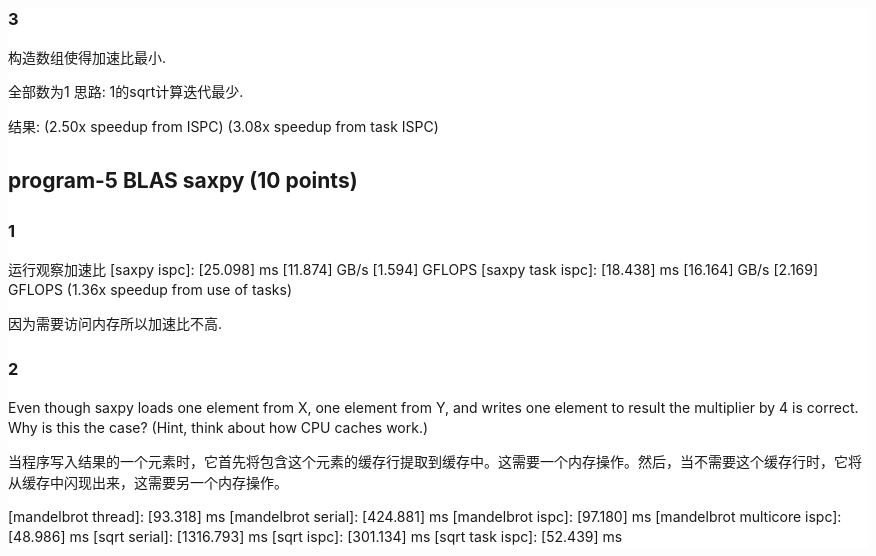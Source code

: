 ### 3

构造数组使得加速比最小.

全部数为1
思路:
1的sqrt计算迭代最少.

结果:
                                (2.50x speedup from ISPC)
                                (3.08x speedup from task ISPC)

## program-5 BLAS saxpy (10 points)

### 1

运行观察加速比
[saxpy ispc]:           [25.098] ms     [11.874] GB/s   [1.594] GFLOPS
[saxpy task ispc]:      [18.438] ms     [16.164] GB/s   [2.169] GFLOPS
                                (1.36x speedup from use of tasks)

因为需要访问内存所以加速比不高.

### 2

Even though saxpy loads one element from X, one element from Y, and writes one element to result the multiplier by 4 is correct. Why is this the case? (Hint, think about how CPU caches work.)

当程序写入结果的一个元素时，它首先将包含这个元素的缓存行提取到缓存中。这需要一个内存操作。然后，当不需要这个缓存行时，它将从缓存中闪现出来，这需要另一个内存操作。

[mandelbrot thread]:            [93.318] ms
[mandelbrot serial]:            [424.881] ms
[mandelbrot ispc]:              [97.180] ms
[mandelbrot multicore ispc]:    [48.986] ms
[sqrt serial]:          [1316.793] ms
[sqrt ispc]:            [301.134] ms
[sqrt task ispc]:       [52.439] ms